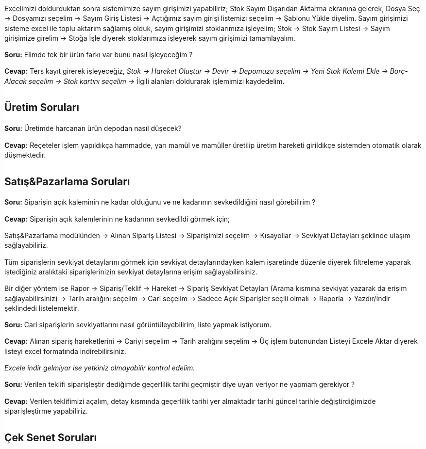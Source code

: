 Excelimizi doldurduktan sonra sistemimize sayım girişimizi yapabiliriz;
Stok Sayım Dışarıdan Aktarma ekranına gelerek, Dosya Seç -> Dosyamızı seçelim -> Sayım Giriş Listesi -> Açtığımız sayım girişi listemizi seçelim -> Şablonu Yükle diyelim.
Sayım girişimizi sisteme excel ile toplu aktarım sağlamış olduk, sayım girişimizi stoklarımıza işleyelim;
Stok -> Stok Sayım Listesi -> Sayım girişimize girelim -> Stoğa İşle diyerek stoklarımıza işleyerek sayım girişimizi tamamlayalım.

**Soru:** Elimde tek bir ürün farkı var bunu nasıl işleyeceğim ?

**Cevap:** Ters kayıt girerek işleyeceğiz, *Stok -> Hareket Oluştur -> Devir -> Depomuzu seçelim -> 
Yeni Stok Kalemi Ekle -> Borç-Alacak seçelim -> Stok kartını seçelim ->* İlgili alanları doldurarak işlemimizi kaydedelim.

## Üretim Soruları 

**Soru:** Üretimde harcanan ürün depodan nasıl düşecek?

**Cevap:** Reçeteler işlem yapıldıkça hammadde, yarı mamül ve mamüller üretilip üretim hareketi girildikçe sistemden otomatik olarak düşmektedir.

## Satış&Pazarlama Soruları

**Soru:** Siparişin açık kaleminin ne kadar olduğunu ve ne kadarının sevkedildiğini nasıl görebilirim ?

**Cevap:** Siparişin açık kalemlerinin ne kadarının sevkedildi görmek için; 

Satış&Pazarlama modülünden -> Alınan Sipariş Listesi -> Siparişimizi seçelim -> Kısayollar -> Sevkiyat Detayları şeklinde ulaşım sağlayabiliriz.

Tüm siparişlerin sevkiyat detaylarını görmek için sevkiyat detaylarındayken kalem işaretinde düzenle diyerek filtreleme yaparak istediğiniz aralıktaki 
siparişlerinizin sevkiyat detaylarına erişim sağlayabilirsiniz.

Bir diğer yöntem ise Rapor -> Sipariş/Teklif -> Hareket -> Sipariş Sevkiyat Detayları (Arama kısmına sevkiyat yazarak da erişim sağlayabilirsiniz) -> 
Tarih aralığını seçelim -> Cari seçelim -> Sadece Açık Siparişler seçili olmalı -> Raporla -> Yazdır/İndir şeklindedi listelemektir.

**Soru:** Cari siparişlerin sevkiyatlarını nasıl görüntüleyebilirim, liste yapmak istiyorum.

**Cevap:** Alınan sipariş hareketlerini -> Cariyi seçelim -> Tarih aralığını seçelim -> Üç işlem butonundan Listeyi Excele Aktar diyerek listeyi excel formatında indirebilirsiniz. 

*Excele indir gelmiyor ise yetkiniz olmayabilir kontrol edelim.*  

**Soru:** Verilen teklifi siparişleştir dediğimde geçerlilik tarihi geçmiştir diye uyarı veriyor ne yapmam gerekiyor ?

**Cevap:** 
Verilen teklifimizi açalım, detay kısmında geçerlilik tarihi yer almaktadır tarihi güncel tarihle değiştirdiğimizde siparişleştirme yapabiliriz.

## Çek Senet Soruları
